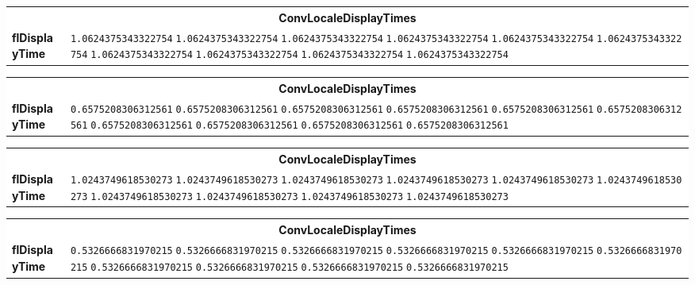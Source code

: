 
<table><tr><th colspan="100%">ConvLocaleDisplayTimes</th></tr><tr><td><b>flDisplayTime</b></td><td><code>1.0624375343322754</code>
<code>1.0624375343322754</code>
<code>1.0624375343322754</code>
<code>1.0624375343322754</code>
<code>1.0624375343322754</code>
<code>1.0624375343322754</code>
<code>1.0624375343322754</code>
<code>1.0624375343322754</code>
<code>1.0624375343322754</code>
<code>1.0624375343322754</code>
</td></tr></table>


<table><tr><th colspan="100%">ConvLocaleDisplayTimes</th></tr><tr><td><b>flDisplayTime</b></td><td><code>0.6575208306312561</code>
<code>0.6575208306312561</code>
<code>0.6575208306312561</code>
<code>0.6575208306312561</code>
<code>0.6575208306312561</code>
<code>0.6575208306312561</code>
<code>0.6575208306312561</code>
<code>0.6575208306312561</code>
<code>0.6575208306312561</code>
<code>0.6575208306312561</code>
</td></tr></table>


<table><tr><th colspan="100%">ConvLocaleDisplayTimes</th></tr><tr><td><b>flDisplayTime</b></td><td><code>1.0243749618530273</code>
<code>1.0243749618530273</code>
<code>1.0243749618530273</code>
<code>1.0243749618530273</code>
<code>1.0243749618530273</code>
<code>1.0243749618530273</code>
<code>1.0243749618530273</code>
<code>1.0243749618530273</code>
<code>1.0243749618530273</code>
<code>1.0243749618530273</code>
</td></tr></table>


<table><tr><th colspan="100%">ConvLocaleDisplayTimes</th></tr><tr><td><b>flDisplayTime</b></td><td><code>0.5326666831970215</code>
<code>0.5326666831970215</code>
<code>0.5326666831970215</code>
<code>0.5326666831970215</code>
<code>0.5326666831970215</code>
<code>0.5326666831970215</code>
<code>0.5326666831970215</code>
<code>0.5326666831970215</code>
<code>0.5326666831970215</code>
<code>0.5326666831970215</code>
</td></tr></table>
